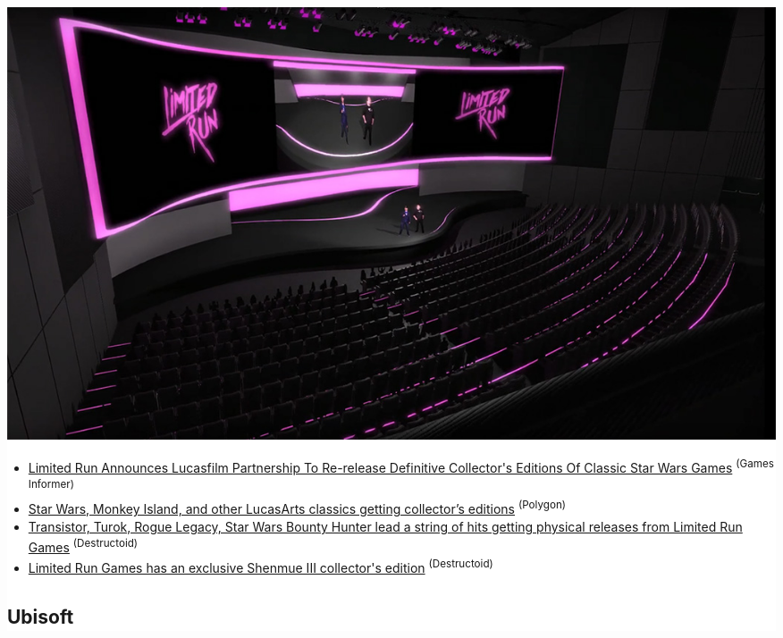 ![](images/e3-2019-limited-run.jpg)

* [Limited Run Announces Lucasfilm Partnership To Re-release Definitive Collector&#039;s Editions Of Classic Star Wars Games](https://www.gameinformer.com/e3-2019/2019/06/10/limited-run-announces-lucasfilm-partnership-to-re-release-definitive-collectors) <sup>(Games Informer)</sup>
* [Star Wars, Monkey Island, and other LucasArts classics getting collector’s editions](https://www.polygon.com/e3/2019/6/10/18660262/star-wars-lucasarts-collectors-editions-limited-run-games-e3-2019) <sup>(Polygon)</sup>
* [Transistor, Turok, Rogue Legacy, Star Wars Bounty Hunter lead a string of hits getting physical releases from Limited Run Games](https://www.destructoid.com/transistor-turok-rogue-legacy-star-wars-bounty-hunter-lead-a-string-of-hits-getting-physical-releases-from-limited-run-games-556840.phtml) <sup>(Destructoid)</sup>
* [Limited Run Games has an exclusive Shenmue III collector's edition](https://www.destructoid.com/limited-run-games-has-an-exclusive-shenmue-iii-collector-s-edition-556844.phtml) <sup>(Destructoid)</sup>

## Ubisoft
